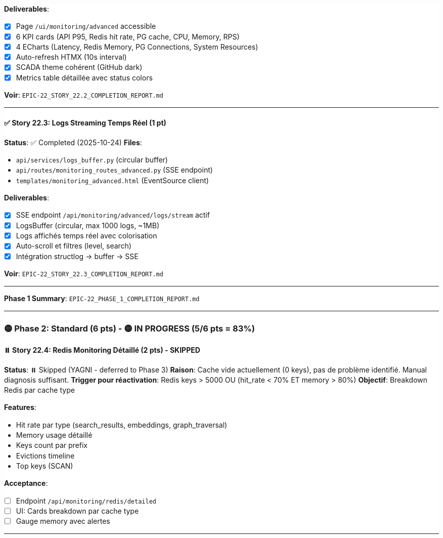 **Deliverables**:
- [x] Page `/ui/monitoring/advanced` accessible
- [x] 6 KPI cards (API P95, Redis hit rate, PG cache, CPU, Memory, RPS)
- [x] 4 ECharts (Latency, Redis Memory, PG Connections, System Resources)
- [x] Auto-refresh HTMX (10s interval)
- [x] SCADA theme cohérent (GitHub dark)
- [x] Metrics table détaillée avec status colors

**Voir**: `EPIC-22_STORY_22.2_COMPLETION_REPORT.md`

---

#### ✅ Story 22.3: Logs Streaming Temps Réel (1 pt)
**Status**: ✅ Completed (2025-10-24)
**Files**:
- `api/services/logs_buffer.py` (circular buffer)
- `api/routes/monitoring_routes_advanced.py` (SSE endpoint)
- `templates/monitoring_advanced.html` (EventSource client)

**Deliverables**:
- [x] SSE endpoint `/api/monitoring/advanced/logs/stream` actif
- [x] LogsBuffer (circular, max 1000 logs, ~1MB)
- [x] Logs affichés temps réel avec colorisation
- [x] Auto-scroll et filtres (level, search)
- [x] Intégration structlog → buffer → SSE

**Voir**: `EPIC-22_STORY_22.3_COMPLETION_REPORT.md`

---

**Phase 1 Summary**: `EPIC-22_PHASE_1_COMPLETION_REPORT.md`

---

### 🟡 Phase 2: Standard (6 pts) - 🟡 **IN PROGRESS** (5/6 pts = 83%)

#### ⏸️ Story 22.4: Redis Monitoring Détaillé (2 pts) - **SKIPPED**
**Status**: ⏸️ Skipped (YAGNI - deferred to Phase 3)
**Raison**: Cache vide actuellement (0 keys), pas de problème identifié. Manual diagnosis suffisant.
**Trigger pour réactivation**: Redis keys > 5000 OU (hit_rate < 70% ET memory > 80%)
**Objectif**: Breakdown Redis par cache type

**Features**:
- Hit rate par type (search_results, embeddings, graph_traversal)
- Memory usage détaillé
- Keys count par prefix
- Evictions timeline
- Top keys (SCAN)

**Acceptance**:
- [ ] Endpoint `/api/monitoring/redis/detailed`
- [ ] UI: Cards breakdown par cache type
- [ ] Gauge memory avec alertes

---